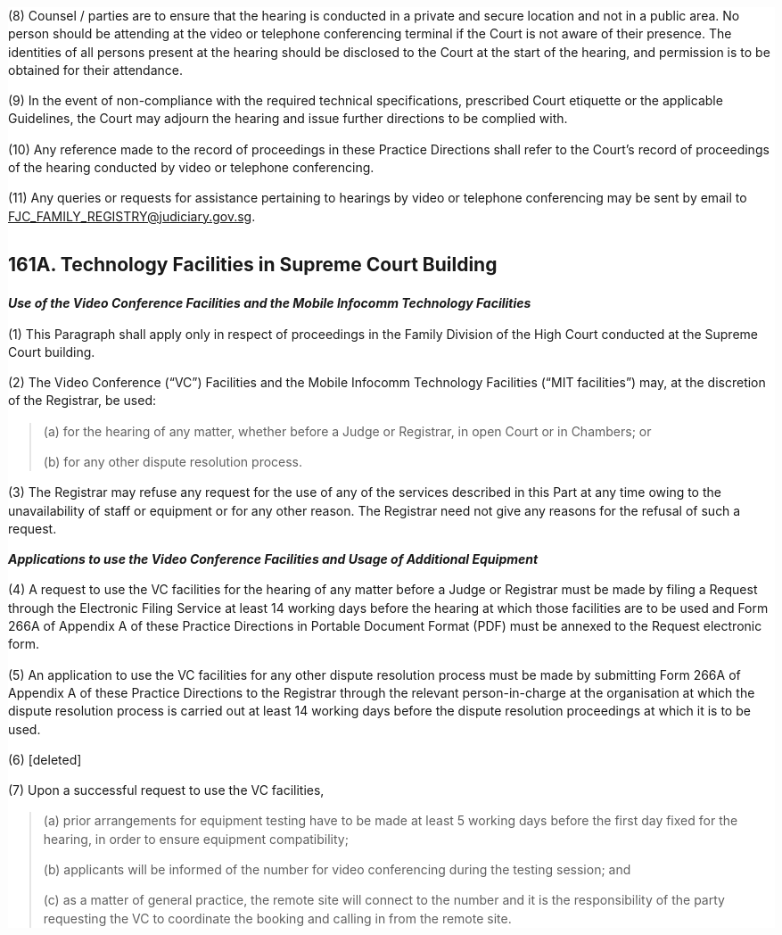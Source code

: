 (8) Counsel / parties are to ensure that the hearing is conducted in a private and secure location and not in a public area. No person should be attending at the video or telephone conferencing terminal if the Court is not aware of their presence. The identities of all persons present at the hearing should be disclosed to the Court at the start of the hearing, and permission is to be obtained for their attendance.

(9) In the event of non-compliance with the required technical specifications, prescribed Court etiquette or the applicable Guidelines, the Court may adjourn the hearing and issue further directions to be complied with.

(10) Any reference made to the record of proceedings in these Practice Directions shall refer to the Court’s record of proceedings of the hearing conducted by video or telephone conferencing.

(11) Any queries or requests for assistance pertaining to hearings by video or telephone conferencing may be sent by email to [FJC\_FAMILY\_REGISTRY@judiciary.gov.sg](mailto:FJC\_FAMILY\_REGISTRY@judiciary.gov.sg).

## 161A. Technology Facilities in Supreme Court Building <a href="#id-161a-technology-facilities-in-supreme-court-building" id="id-161a-technology-facilities-in-supreme-court-building"></a>

_**Use of the Video Conference Facilities and the Mobile Infocomm Technology Facilities**_

(1) This Paragraph shall apply only in respect of proceedings in the Family Division of the High Court conducted at the Supreme Court building.

(2) The Video Conference (“VC”) Facilities and the Mobile Infocomm Technology Facilities (“MIT facilities”) may, at the discretion of the Registrar, be used:

> (a) for the hearing of any matter, whether before a Judge or Registrar, in open Court or in Chambers; or
>
> (b) for any other dispute resolution process.

(3) The Registrar may refuse any request for the use of any of the services described in this Part at any time owing to the unavailability of staff or equipment or for any other reason. The Registrar need not give any reasons for the refusal of such a request.

_**Applications to use the Video Conference Facilities and Usage of Additional Equipment**_

(4) A request to use the VC facilities for the hearing of any matter before a Judge or Registrar must be made by filing a Request through the Electronic Filing Service at least 14 working days before the hearing at which those facilities are to be used and Form 266A of Appendix A of these Practice Directions in Portable Document Format (PDF) must be annexed to the Request electronic form.

(5) An application to use the VC facilities for any other dispute resolution process must be made by submitting Form 266A of Appendix A of these Practice Directions to the Registrar through the relevant person-in-charge at the organisation at which the dispute resolution process is carried out at least 14 working days before the dispute resolution proceedings at which it is to be used.

(6) \[deleted]

(7) Upon a successful request to use the VC facilities,

> (a) prior arrangements for equipment testing have to be made at least 5 working days before the first day fixed for the hearing, in order to ensure equipment compatibility;
>
> (b) applicants will be informed of the number for video conferencing during the testing session; and
>
> (c) as a matter of general practice, the remote site will connect to the number and it is the responsibility of the party requesting the VC to coordinate the booking and calling in from the remote site.

